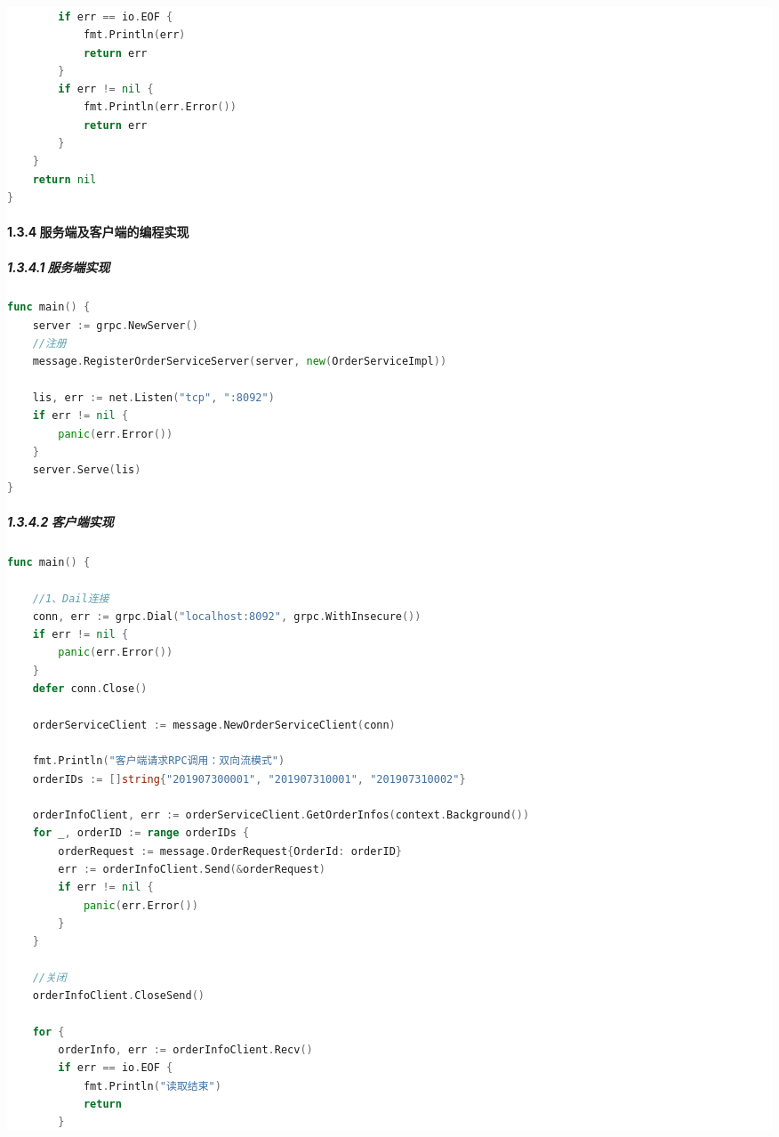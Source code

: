 ```go
		if err == io.EOF {
			fmt.Println(err)
			return err
		}
		if err != nil {
			fmt.Println(err.Error())
			return err
		}
	}
	return nil
}
```

#### 1.3.4 服务端及客户端的编程实现
##### 1.3.4.1 服务端实现
```go
func main() {
	server := grpc.NewServer()
	//注册
	message.RegisterOrderServiceServer(server, new(OrderServiceImpl))

	lis, err := net.Listen("tcp", ":8092")
	if err != nil {
		panic(err.Error())
	}
	server.Serve(lis)
}
```

##### 1.3.4.2 客户端实现
```go
func main() {

	//1、Dail连接
	conn, err := grpc.Dial("localhost:8092", grpc.WithInsecure())
	if err != nil {
		panic(err.Error())
	}
	defer conn.Close()

	orderServiceClient := message.NewOrderServiceClient(conn)

	fmt.Println("客户端请求RPC调用：双向流模式")
	orderIDs := []string{"201907300001", "201907310001", "201907310002"}

	orderInfoClient, err := orderServiceClient.GetOrderInfos(context.Background())
	for _, orderID := range orderIDs {
		orderRequest := message.OrderRequest{OrderId: orderID}
		err := orderInfoClient.Send(&orderRequest)
		if err != nil {
			panic(err.Error())
		}
	}

	//关闭
	orderInfoClient.CloseSend()

	for {
		orderInfo, err := orderInfoClient.Recv()
		if err == io.EOF {
			fmt.Println("读取结束")
			return
		}
```